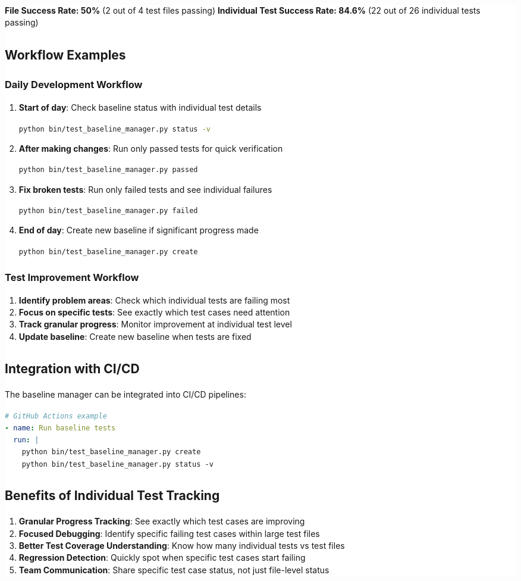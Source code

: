 
**File Success Rate: 50%** (2 out of 4 test files passing)
**Individual Test Success Rate: 84.6%** (22 out of 26 individual tests passing)

## Workflow Examples

### Daily Development Workflow

1. **Start of day**: Check baseline status with individual test details
   ```bash
   python bin/test_baseline_manager.py status -v
   ```

2. **After making changes**: Run only passed tests for quick verification
   ```bash
   python bin/test_baseline_manager.py passed
   ```

3. **Fix broken tests**: Run only failed tests and see individual failures
   ```bash
   python bin/test_baseline_manager.py failed
   ```

4. **End of day**: Create new baseline if significant progress made
   ```bash
   python bin/test_baseline_manager.py create
   ```

### Test Improvement Workflow

1. **Identify problem areas**: Check which individual tests are failing most
2. **Focus on specific tests**: See exactly which test cases need attention
3. **Track granular progress**: Monitor improvement at individual test level
4. **Update baseline**: Create new baseline when tests are fixed

## Integration with CI/CD

The baseline manager can be integrated into CI/CD pipelines:

```yaml
# GitHub Actions example
- name: Run baseline tests
  run: |
    python bin/test_baseline_manager.py create
    python bin/test_baseline_manager.py status -v
```

## Benefits of Individual Test Tracking

1. **Granular Progress Tracking**: See exactly which test cases are improving
2. **Focused Debugging**: Identify specific failing test cases within large test files
3. **Better Test Coverage Understanding**: Know how many individual tests vs test files
4. **Regression Detection**: Quickly spot when specific test cases start failing
5. **Team Communication**: Share specific test case status, not just file-level status
